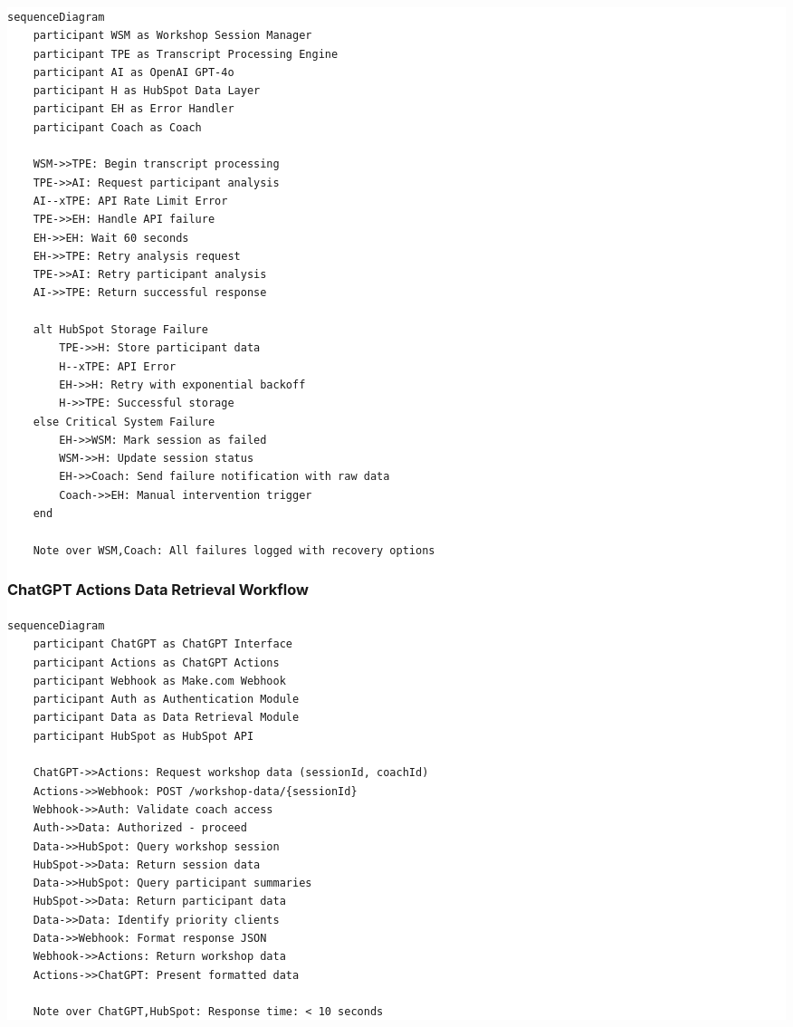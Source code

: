 ```mermaid
sequenceDiagram
    participant WSM as Workshop Session Manager
    participant TPE as Transcript Processing Engine
    participant AI as OpenAI GPT-4o
    participant H as HubSpot Data Layer
    participant EH as Error Handler
    participant Coach as Coach
    
    WSM->>TPE: Begin transcript processing
    TPE->>AI: Request participant analysis
    AI--xTPE: API Rate Limit Error
    TPE->>EH: Handle API failure
    EH->>EH: Wait 60 seconds
    EH->>TPE: Retry analysis request
    TPE->>AI: Retry participant analysis
    AI->>TPE: Return successful response
    
    alt HubSpot Storage Failure
        TPE->>H: Store participant data
        H--xTPE: API Error
        EH->>H: Retry with exponential backoff
        H->>TPE: Successful storage
    else Critical System Failure
        EH->>WSM: Mark session as failed
        WSM->>H: Update session status
        EH->>Coach: Send failure notification with raw data
        Coach->>EH: Manual intervention trigger
    end
    
    Note over WSM,Coach: All failures logged with recovery options
```

### ChatGPT Actions Data Retrieval Workflow

```mermaid
sequenceDiagram
    participant ChatGPT as ChatGPT Interface
    participant Actions as ChatGPT Actions
    participant Webhook as Make.com Webhook
    participant Auth as Authentication Module
    participant Data as Data Retrieval Module
    participant HubSpot as HubSpot API
    
    ChatGPT->>Actions: Request workshop data (sessionId, coachId)
    Actions->>Webhook: POST /workshop-data/{sessionId}
    Webhook->>Auth: Validate coach access
    Auth->>Data: Authorized - proceed
    Data->>HubSpot: Query workshop session
    HubSpot->>Data: Return session data
    Data->>HubSpot: Query participant summaries
    HubSpot->>Data: Return participant data
    Data->>Data: Identify priority clients
    Data->>Webhook: Format response JSON
    Webhook->>Actions: Return workshop data
    Actions->>ChatGPT: Present formatted data
    
    Note over ChatGPT,HubSpot: Response time: < 10 seconds
```
